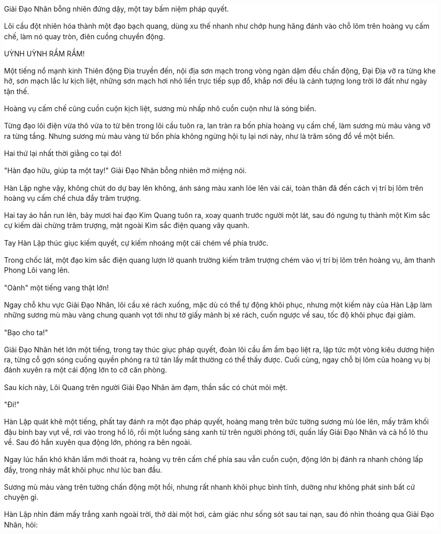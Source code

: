 Giải Đạo Nhân bỗng nhiên đứng dậy, một tay bấm niệm pháp quyết.

Lôi cầu đột nhiên hóa thành một đạo bạch quang, dùng xu thế nhanh như chớp hung hăng đánh vào chỗ lõm trên hoàng vụ cấm chế, làm nó quay tròn, điên cuồng chuyển động.

UỲNH UỲNH RẦM RẦM!

Một tiếng nổ mạnh kinh Thiên động Địa truyền đến, nội địa sơn mạch trong vòng ngàn dặm đều chấn động, Đại Địa vỡ ra từng khe hở, sơn mạch lắc lư kịch liệt, những sơn mạch hơi nhỏ liền trực tiếp sụp đổ, khắp nơi đều là cảnh tượng long trời lở đất như ngày tận thế.

Hoàng vụ cấm chế cũng cuồn cuộn kịch liệt, sương mù nhấp nhô cuồn cuộn như là sóng biển.

Từng đạo lôi điện vừa thô vừa to từ bên trong lôi cầu tuôn ra, lan tràn ra bốn phía hoàng vụ cấm chế, làm sương mù màu vàng vỡ ra từng tầng. Nhưng sương mù màu vàng từ bốn phía không ngừng hội tụ lại nơi này, như là trăm sông đổ về một biển.

Hai thứ lại nhất thời giằng co tại đó!

"Hàn đạo hữu, giúp ta một tay!" Giải Đạo Nhân bỗng nhiên mở miệng nói.

Hàn Lập nghe vậy, không chút do dự bay lên không, ánh sáng màu xanh lóe lên vài cái, toàn thân đã đến cách vị trí bị lõm trên hoàng vụ cấm chế chưa đầy trăm trượng.

Hai tay áo hắn run lên, bảy mươi hai đạo Kim Quang tuôn ra, xoay quanh trước người một lát, sau đó ngưng tụ thành một Kim sắc cự kiếm dài chừng trăm trượng, mặt ngoài Kim sắc điện quang vây quanh.

Tay Hàn Lập thúc giục kiếm quyết, cự kiếm nhoáng một cái chém về phía trước.

Trong chốc lát, một đạo kim sắc điện quang lượn lờ quanh trường kiếm trăm trượng chém vào vị trí bị lõm trên hoàng vụ, âm thanh Phong Lôi vang lên.

"Oành" một tiếng vang thật lớn!

Ngay chỗ khu vực Giải Đạo Nhân, lôi cầu xé rách xuống, mặc dù có thể tự động khôi phục, nhưng một kiếm này của Hàn Lập làm những sương mù màu vàng chung quanh vọt tới như tờ giấy mảnh bị xé rách, cuốn ngược về sau, tốc độ khôi phục đại giảm.

"Bạo cho ta!"

Giải Đạo Nhân hét lớn một tiếng, trong tay thúc giục pháp quyết, đoàn lôi cầu ầm ầm bạo liệt ra, lập tức một vòng kiêu dương hiện ra, từng cỗ gợn sóng cuồng quyền phóng ra tứ tán lấy mắt thường có thể thấy được. Cuối cùng, ngay chỗ bị lõm của hoàng vụ bị đánh xuyên ra một cái động lớn to cỡ căn phòng.

Sau kích này, Lôi Quang trên người Giải Đạo Nhân ảm đạm, thần sắc có chút mỏi mệt.

"Đi!"

Hàn Lập quát khẽ một tiếng, phất tay đánh ra một đạo pháp quyết, hoàng mang trên bức tường sương mù lóe lên, mấy trăm khối đậu binh bay vụt về, rơi vào trong hồ lô, rồi một luồng sáng xanh từ trên người phóng tới, quấn lấy Giải Đạo Nhân và cả hồ lô thu về. Sau đó hắn xuyên qua động lớn, phóng ra bên ngoài.

Ngay lúc hắn khó khăn lắm mới thoát ra, hoàng vụ trên cấm chế phía sau vẫn cuồn cuộn, động lớn bị đánh ra nhanh chóng lấp đầy, trong nháy mắt khôi phục như lúc ban đầu.

Sương mù màu vàng trên tường chấn động một hồi, nhưng rất nhanh khôi phục bình tĩnh, dường như không phát sinh bất cứ chuyện gì.

Hàn Lập nhìn đám mấy trắng xanh ngoài trời, thở dài một hơi, cảm giác như sống sót sau tai nạn, sau đó nhìn thoáng qua Giải Đạo Nhân, hỏi:
